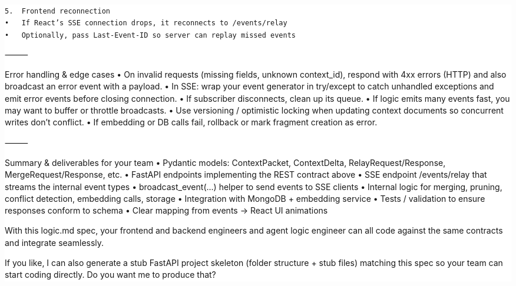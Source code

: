 	5.	Frontend reconnection
	•	If React’s SSE connection drops, it reconnects to /events/relay
	•	Optionally, pass Last-Event-ID so server can replay missed events

⸻

Error handling & edge cases
	•	On invalid requests (missing fields, unknown context_id), respond with 4xx errors (HTTP) and also broadcast an error event with a payload.
	•	In SSE: wrap your event generator in try/except to catch unhandled exceptions and emit error events before closing connection.
	•	If subscriber disconnects, clean up its queue.
	•	If logic emits many events fast, you may want to buffer or throttle broadcasts.
	•	Use versioning / optimistic locking when updating context documents so concurrent writes don’t conflict.
	•	If embedding or DB calls fail, rollback or mark fragment creation as error.

⸻

Summary & deliverables for your team
	•	Pydantic models: ContextPacket, ContextDelta, RelayRequest/Response, MergeRequest/Response, etc.
	•	FastAPI endpoints implementing the REST contract above
	•	SSE endpoint /events/relay that streams the internal event types
	•	broadcast_event(...) helper to send events to SSE clients
	•	Internal logic for merging, pruning, conflict detection, embedding calls, storage
	•	Integration with MongoDB + embedding service
	•	Tests / validation to ensure responses conform to schema
	•	Clear mapping from events → React UI animations

With this logic.md spec, your frontend and backend engineers and agent logic engineer can all code against the same contracts and integrate seamlessly.

If you like, I can also generate a stub FastAPI project skeleton (folder structure + stub files) matching this spec so your team can start coding directly. Do you want me to produce that?